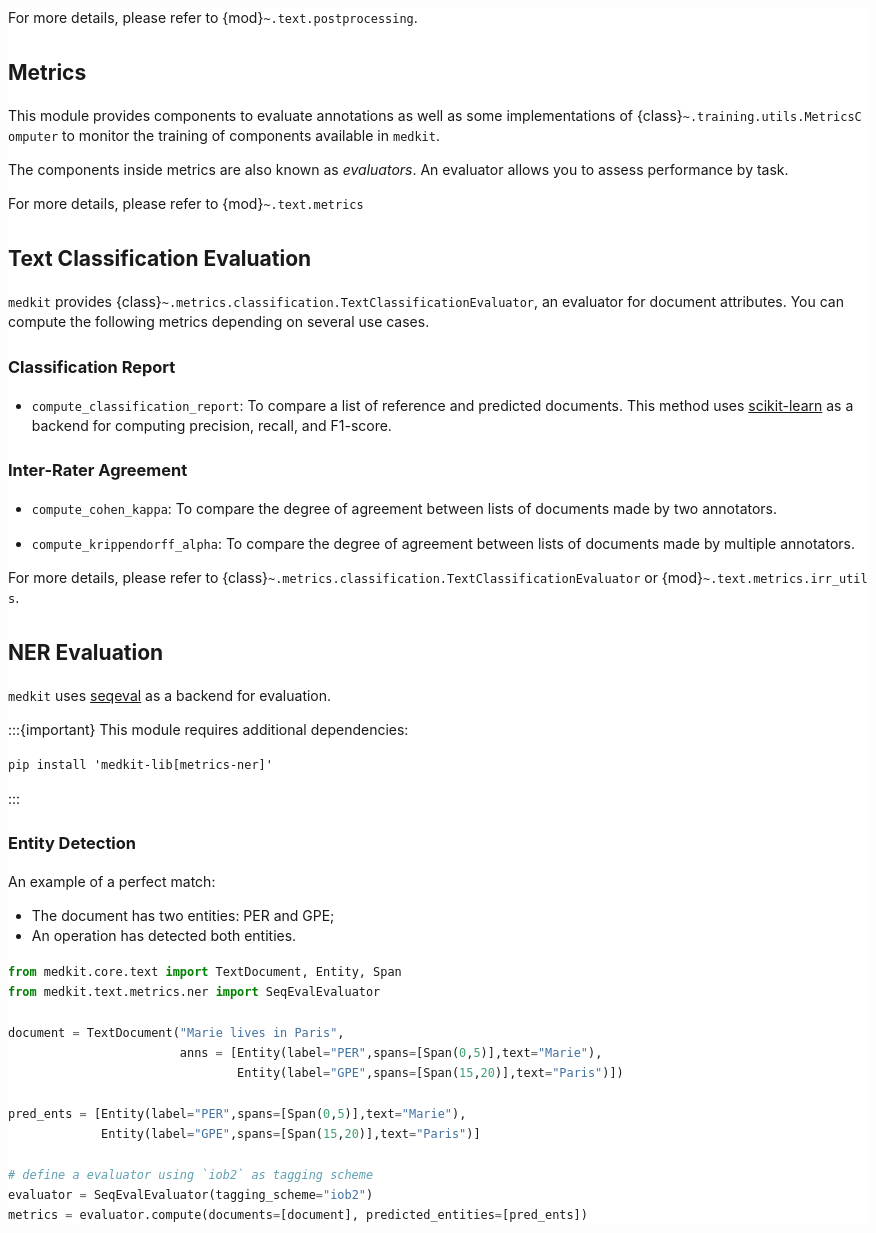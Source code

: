 For more details, please refer to {mod}`~.text.postprocessing`.

## Metrics

This module provides components to evaluate annotations
as well as some implementations of {class}`~.training.utils.MetricsComputer`
to monitor the training of components available in `medkit`. 

The components inside metrics are also known as _evaluators_.
An evaluator allows you to assess performance by task.

For more details, please refer to {mod}`~.text.metrics`

## Text Classification Evaluation

`medkit` provides {class}`~.metrics.classification.TextClassificationEvaluator`, an evaluator for document attributes.
You can compute the following metrics depending on several use cases.

### Classification Report

- `compute_classification_report`: To compare a list of reference and predicted documents.
  This method uses [scikit-learn] as a backend for computing precision, recall, and F1-score.

[scikit-learn]: https://scikit-learn.org/stable/index.html

### Inter-Rater Agreement

-  `compute_cohen_kappa`: To compare the degree of agreement between lists of documents made by two annotators.

-  `compute_krippendorff_alpha`: To compare the degree of agreement between lists of documents made by multiple annotators.

For more details, please refer to {class}`~.metrics.classification.TextClassificationEvaluator`
or {mod}`~.text.metrics.irr_utils`.

## NER Evaluation

`medkit` uses [seqeval](https://github.com/chakki-works/seqeval) as a backend for evaluation.

:::{important} 
This module requires additional dependencies:

```console
pip install 'medkit-lib[metrics-ner]'
```
:::

### Entity Detection

An example of a perfect match:
- The document has two entities: PER and GPE;
- An operation has detected both entities.

```python
from medkit.core.text import TextDocument, Entity, Span
from medkit.text.metrics.ner import SeqEvalEvaluator

document = TextDocument("Marie lives in Paris", 
                        anns = [Entity(label="PER",spans=[Span(0,5)],text="Marie"),
                                Entity(label="GPE",spans=[Span(15,20)],text="Paris")])

pred_ents = [Entity(label="PER",spans=[Span(0,5)],text="Marie"),
             Entity(label="GPE",spans=[Span(15,20)],text="Paris")]

# define a evaluator using `iob2` as tagging scheme
evaluator = SeqEvalEvaluator(tagging_scheme="iob2")
metrics = evaluator.compute(documents=[document], predicted_entities=[pred_ents])
```

[IAMsystem]: https://iamsystem-python.readthedocs.io
[IEntity]: https://iamsystem-python.readthedocs.io/getstarted.html#with-a-custom-of-keyword-subclass
[simstring]: http://chokkan.org/software/simstring
[UMLS]: https://www.nlm.nih.gov/research/umls/index.html
[EDS-NLP dates pipeline]: https://aphp.github.io/edsnlp/latest/pipelines/misc/dates/